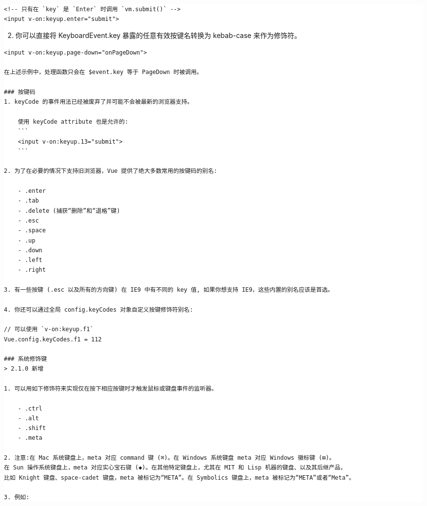```
<!-- 只有在 `key` 是 `Enter` 时调用 `vm.submit()` -->
<input v-on:keyup.enter="submit">
```

2. 你可以直接将 KeyboardEvent.key 暴露的任意有效按键名转换为 kebab-case 来作为修饰符。

```
<input v-on:keyup.page-down="onPageDown">

在上述示例中，处理函数只会在 $event.key 等于 PageDown 时被调用。

### 按键码
1. keyCode 的事件用法已经被废弃了并可能不会被最新的浏览器支持。

	使用 keyCode attribute 也是允许的:
	```
	<input v-on:keyup.13="submit">
	```

2. 为了在必要的情况下支持旧浏览器，Vue 提供了绝大多数常用的按键码的别名:

	- .enter
	- .tab
	- .delete (捕获“删除”和“退格”键)
	- .esc
	- .space
	- .up
	- .down
	- .left
	- .right

3. 有一些按键 (.esc 以及所有的方向键) 在 IE9 中有不同的 key 值, 如果你想支持 IE9，这些内置的别名应该是首选。

4. 你还可以通过全局 config.keyCodes 对象自定义按键修饰符别名:

// 可以使用 `v-on:keyup.f1`
Vue.config.keyCodes.f1 = 112

### 系统修饰键
> 2.1.0 新增

1. 可以用如下修饰符来实现仅在按下相应按键时才触发鼠标或键盘事件的监听器。

	- .ctrl
	- .alt
	- .shift
	- .meta

2. 注意:在 Mac 系统键盘上，meta 对应 command 键 (⌘)。在 Windows 系统键盘 meta 对应 Windows 徽标键 (⊞)。
在 Sun 操作系统键盘上，meta 对应实心宝石键 (◆)。在其他特定键盘上，尤其在 MIT 和 Lisp 机器的键盘、以及其后继产品，
比如 Knight 键盘、space-cadet 键盘，meta 被标记为“META”。在 Symbolics 键盘上，meta 被标记为“META”或者“Meta”。

3. 例如:
```
